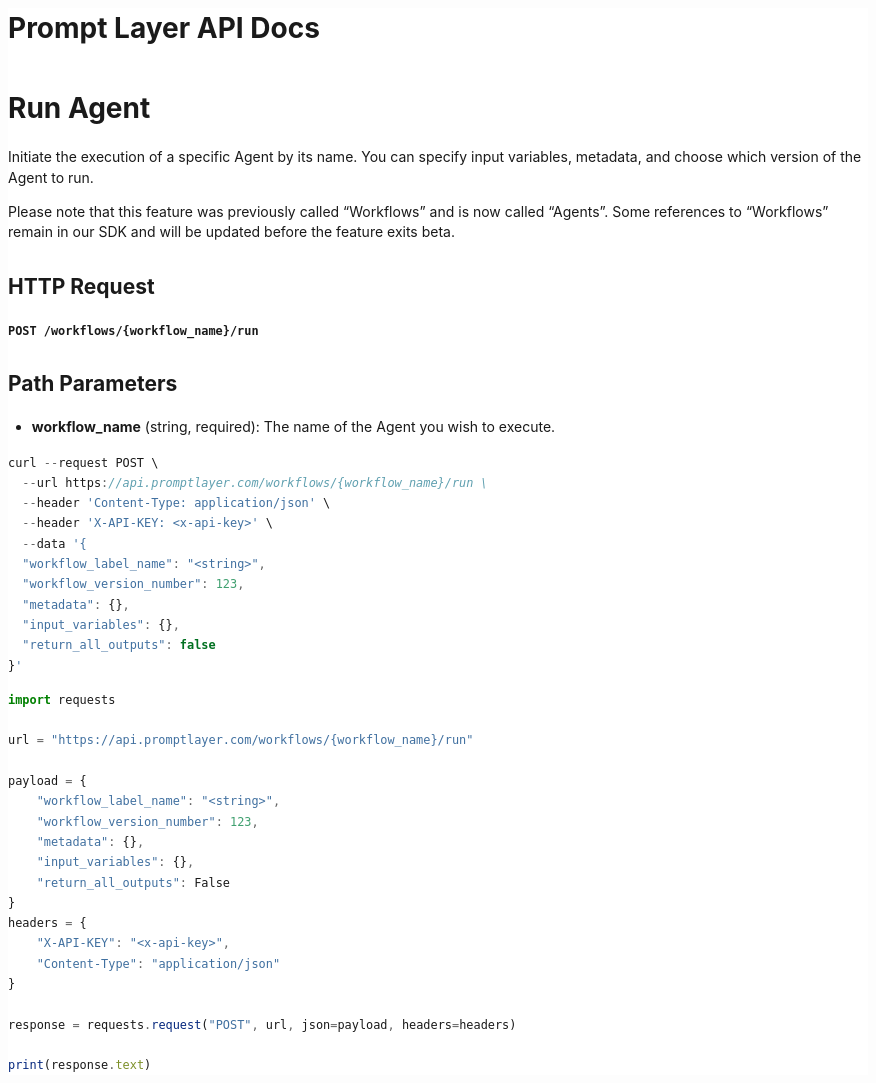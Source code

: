 # Prompt Layer API Docs

# Run Agent

Initiate the execution of a specific Agent by its name. You can specify input variables, metadata, and choose which version of the Agent to run.

Please note that this feature was previously called “Workflows” and is now called “Agents”. Some references to “Workflows” remain in our SDK and will be updated before the feature exits beta.

## **HTTP Request**

**`POST /workflows/{workflow_name}/run`**

## **Path Parameters**

- **workflow_name** (string, required): The name of the Agent you wish to execute.

```jsx
curl --request POST \
  --url https://api.promptlayer.com/workflows/{workflow_name}/run \
  --header 'Content-Type: application/json' \
  --header 'X-API-KEY: <x-api-key>' \
  --data '{
  "workflow_label_name": "<string>",
  "workflow_version_number": 123,
  "metadata": {},
  "input_variables": {},
  "return_all_outputs": false
}'
```

```jsx
import requests

url = "https://api.promptlayer.com/workflows/{workflow_name}/run"

payload = {
    "workflow_label_name": "<string>",
    "workflow_version_number": 123,
    "metadata": {},
    "input_variables": {},
    "return_all_outputs": False
}
headers = {
    "X-API-KEY": "<x-api-key>",
    "Content-Type": "application/json"
}

response = requests.request("POST", url, json=payload, headers=headers)

print(response.text)
```
